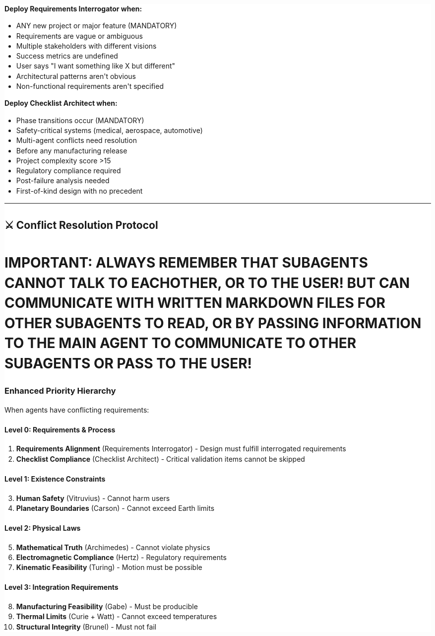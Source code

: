 **Deploy Requirements Interrogator when:**
- ANY new project or major feature (MANDATORY)
- Requirements are vague or ambiguous
- Multiple stakeholders with different visions
- Success metrics are undefined
- User says "I want something like X but different"
- Architectural patterns aren't obvious
- Non-functional requirements aren't specified

**Deploy Checklist Architect when:**
- Phase transitions occur (MANDATORY)
- Safety-critical systems (medical, aerospace, automotive)
- Multi-agent conflicts need resolution
- Before any manufacturing release
- Project complexity score >15
- Regulatory compliance required
- Post-failure analysis needed
- First-of-kind design with no precedent

---

## ⚔️ Conflict Resolution Protocol

# IMPORTANT: ALWAYS REMEMBER THAT SUBAGENTS CANNOT TALK TO EACHOTHER, OR TO THE USER! BUT CAN COMMUNICATE WITH WRITTEN MARKDOWN FILES FOR OTHER SUBAGENTS TO READ, OR BY PASSING INFORMATION TO THE MAIN AGENT TO COMMUNICATE TO OTHER SUBAGENTS OR PASS TO THE USER!

### Enhanced Priority Hierarchy
When agents have conflicting requirements:

#### Level 0: Requirements & Process
1. **Requirements Alignment** (Requirements Interrogator) - Design must fulfill interrogated requirements
2. **Checklist Compliance** (Checklist Architect) - Critical validation items cannot be skipped

#### Level 1: Existence Constraints
3. **Human Safety** (Vitruvius) - Cannot harm users
4. **Planetary Boundaries** (Carson) - Cannot exceed Earth limits

#### Level 2: Physical Laws
5. **Mathematical Truth** (Archimedes) - Cannot violate physics
6. **Electromagnetic Compliance** (Hertz) - Regulatory requirements
7. **Kinematic Feasibility** (Turing) - Motion must be possible

#### Level 3: Integration Requirements
8. **Manufacturing Feasibility** (Gabe) - Must be producible
9. **Thermal Limits** (Curie + Watt) - Cannot exceed temperatures
10. **Structural Integrity** (Brunel) - Must not fail
